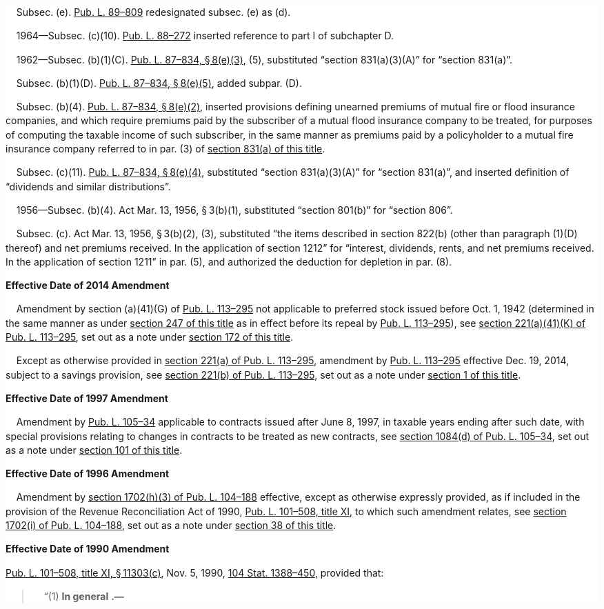     Subsec. (e). [Pub. L. 89–809][/us/pl/89/809] redesignated subsec. (e) as (d).

    1964—Subsec. (c)(10). [Pub. L. 88–272][/us/pl/88/272] inserted reference to part I of subchapter D.

    1962—Subsec. (b)(1)(C). [Pub. L. 87–834, § 8(e)(3)][/us/pl/87/834/s8/e/3], (5), substituted “section 831(a)(3)(A)” for “section 831(a)”.

    Subsec. (b)(1)(D). [Pub. L. 87–834, § 8(e)(5)][/us/pl/87/834/s8/e/5], added subpar. (D).

    Subsec. (b)(4). [Pub. L. 87–834, § 8(e)(2)][/us/pl/87/834/s8/e/2], inserted provisions defining unearned premiums of mutual fire or flood insurance companies, and which require premiums paid by the subscriber of a mutual flood insurance company to be treated, for purposes of computing the taxable income of such subscriber, in the same manner as premiums paid by a policyholder to a mutual fire insurance company referred to in par. (3) of [section 831(a) of this title][/us/usc/t26/s831/a].

    Subsec. (c)(11). [Pub. L. 87–834, § 8(e)(4)][/us/pl/87/834/s8/e/4], substituted “section 831(a)(3)(A)” for “section 831(a)”, and inserted definition of “dividends and similar distributions”.

    1956—Subsec. (b)(4). Act Mar. 13, 1956, § 3(b)(1), substituted “section 801(b)” for “section 806”.

    Subsec. (c). Act Mar. 13, 1956, § 3(b)(2), (3), substituted “the items described in section 822(b) (other than paragraph (1)(D) thereof) and net premiums received. In the application of section 1212” for “interest, dividends, rents, and net premiums received. In the application of section 1211” in par. (5), and authorized the deduction for depletion in par. (8).

 __Effective Date of 2014 Amendment__ 

    Amendment by section (a)(41)(G) of [Pub. L. 113–295][/us/pl/113/295] not applicable to preferred stock issued before Oct. 1, 1942 (determined in the same manner as under [section 247 of this title][/us/usc/t26/s247] as in effect before its repeal by [Pub. L. 113–295][/us/pl/113/295]), see [section 221(a)(41)(K) of Pub. L. 113–295][/us/pl/113/295/s221/a/41/K], set out as a note under [section 172 of this title][/us/usc/t26/s172].

    Except as otherwise provided in [section 221(a) of Pub. L. 113–295][/us/pl/113/295/s221/a], amendment by [Pub. L. 113–295][/us/pl/113/295] effective Dec. 19, 2014, subject to a savings provision, see [section 221(b) of Pub. L. 113–295][/us/pl/113/295/s221/b], set out as a note under [section 1 of this title][/us/usc/t26/s1].

 __Effective Date of 1997 Amendment__ 

    Amendment by [Pub. L. 105–34][/us/pl/105/34] applicable to contracts issued after June 8, 1997, in taxable years ending after such date, with special provisions relating to changes in contracts to be treated as new contracts, see [section 1084(d) of Pub. L. 105–34][/us/pl/105/34/s1084/d], set out as a note under [section 101 of this title][/us/usc/t26/s101].

 __Effective Date of 1996 Amendment__ 

    Amendment by [section 1702(h)(3) of Pub. L. 104–188][/us/pl/104/188/s1702/h/3] effective, except as otherwise expressly provided, as if included in the provision of the Revenue Reconciliation Act of 1990, [Pub. L. 101–508, title XI][/us/pl/101/508], to which such amendment relates, see [section 1702(i) of Pub. L. 104–188][/us/pl/104/188/s1702/i], set out as a note under [section 38 of this title][/us/usc/t26/s38].

 __Effective Date of 1990 Amendment__ 

[Pub. L. 101–508, title XI, § 11303(c)][/us/pl/101/508/s11303/c], Nov. 5, 1990, [104 Stat. 1388–450][/us/stat/104/1388-450], provided that:

>     “(1)  __In general__  __.—__ 


[/us/act/1954-08-16/ch736]: https://publicdocs.github.io/go/links?ns=uslm&ref=%2Fus%2Fact%2F1954-08-16%2Fch736
[/us/stat/68A/264]: https://publicdocs.github.io/go/links?ns=uslm&ref=%2Fus%2Fstat%2F68A%2F264
[/us/act/1956-03-13/ch83/s3/b]: https://publicdocs.github.io/go/links?ns=uslm&ref=%2Fus%2Fact%2F1956-03-13%2Fch83%2Fs3%2Fb
[/us/stat/70/48]: https://publicdocs.github.io/go/links?ns=uslm&ref=%2Fus%2Fstat%2F70%2F48
[/us/pl/87/834/s8/e/2]: https://publicdocs.github.io/go/links?ns=uslm&ref=%2Fus%2Fpl%2F87%2F834%2Fs8%2Fe%2F2
[/us/stat/76/997]: https://publicdocs.github.io/go/links?ns=uslm&ref=%2Fus%2Fstat%2F76%2F997
[/us/pl/88/272/s228/c]: https://publicdocs.github.io/go/links?ns=uslm&ref=%2Fus%2Fpl%2F88%2F272%2Fs228%2Fc
[/us/stat/78/99]: https://publicdocs.github.io/go/links?ns=uslm&ref=%2Fus%2Fstat%2F78%2F99
[/us/pl/89/809/s104/i/7]: https://publicdocs.github.io/go/links?ns=uslm&ref=%2Fus%2Fpl%2F89%2F809%2Fs104%2Fi%2F7
[/us/stat/80/1562]: https://publicdocs.github.io/go/links?ns=uslm&ref=%2Fus%2Fstat%2F80%2F1562
[/us/pl/90/240/s5/a]: https://publicdocs.github.io/go/links?ns=uslm&ref=%2Fus%2Fpl%2F90%2F240%2Fs5%2Fa
[/us/stat/81/776]: https://publicdocs.github.io/go/links?ns=uslm&ref=%2Fus%2Fstat%2F81%2F776
[/us/pl/93/483/s5]: https://publicdocs.github.io/go/links?ns=uslm&ref=%2Fus%2Fpl%2F93%2F483%2Fs5
[/us/stat/88/1458]: https://publicdocs.github.io/go/links?ns=uslm&ref=%2Fus%2Fstat%2F88%2F1458
[/us/pl/94/455]: https://publicdocs.github.io/go/links?ns=uslm&ref=%2Fus%2Fpl%2F94%2F455
[/us/stat/90/1782]: https://publicdocs.github.io/go/links?ns=uslm&ref=%2Fus%2Fstat%2F90%2F1782
[/us/pl/97/248/s234/b/2/A]: https://publicdocs.github.io/go/links?ns=uslm&ref=%2Fus%2Fpl%2F97%2F248%2Fs234%2Fb%2F2%2FA
[/us/stat/96/503]: https://publicdocs.github.io/go/links?ns=uslm&ref=%2Fus%2Fstat%2F96%2F503
[/us/pl/98/369/s211/b/9]: https://publicdocs.github.io/go/links?ns=uslm&ref=%2Fus%2Fpl%2F98%2F369%2Fs211%2Fb%2F9
[/us/stat/98/755]: https://publicdocs.github.io/go/links?ns=uslm&ref=%2Fus%2Fstat%2F98%2F755
[/us/pl/99/514]: https://publicdocs.github.io/go/links?ns=uslm&ref=%2Fus%2Fpl%2F99%2F514
[/us/stat/100/2395]: https://publicdocs.github.io/go/links?ns=uslm&ref=%2Fus%2Fstat%2F100%2F2395
[/us/pl/100/647/s1010/c]: https://publicdocs.github.io/go/links?ns=uslm&ref=%2Fus%2Fpl%2F100%2F647%2Fs1010%2Fc
[/us/stat/102/3451-3453]: https://publicdocs.github.io/go/links?ns=uslm&ref=%2Fus%2Fstat%2F102%2F3451-3453
[/us/pl/101/508]: https://publicdocs.github.io/go/links?ns=uslm&ref=%2Fus%2Fpl%2F101%2F508
[/us/stat/104/1388-450]: https://publicdocs.github.io/go/links?ns=uslm&ref=%2Fus%2Fstat%2F104%2F1388-450
[/us/pl/104/188]: https://publicdocs.github.io/go/links?ns=uslm&ref=%2Fus%2Fpl%2F104%2F188
[/us/stat/110/1873]: https://publicdocs.github.io/go/links?ns=uslm&ref=%2Fus%2Fstat%2F110%2F1873
[/us/pl/105/34/s1084/b/4]: https://publicdocs.github.io/go/links?ns=uslm&ref=%2Fus%2Fpl%2F105%2F34%2Fs1084%2Fb%2F4
[/us/stat/111/955]: https://publicdocs.github.io/go/links?ns=uslm&ref=%2Fus%2Fstat%2F111%2F955
[/us/pl/113/295/s221/a/41/G]: https://publicdocs.github.io/go/links?ns=uslm&ref=%2Fus%2Fpl%2F113%2F295%2Fs221%2Fa%2F41%2FG
[/us/stat/128/4044]: https://publicdocs.github.io/go/links?ns=uslm&ref=%2Fus%2Fstat%2F128%2F4044
[/us/pl/99/514/s1024/a/1]: https://publicdocs.github.io/go/links?ns=uslm&ref=%2Fus%2Fpl%2F99%2F514%2Fs1024%2Fa%2F1
[/us/stat/100/2405]: https://publicdocs.github.io/go/links?ns=uslm&ref=%2Fus%2Fstat%2F100%2F2405
[/us/pl/99/514]: https://publicdocs.github.io/go/links?ns=uslm&ref=%2Fus%2Fpl%2F99%2F514
[/us/pl/105/34/s1084/b]: https://publicdocs.github.io/go/links?ns=uslm&ref=%2Fus%2Fpl%2F105%2F34%2Fs1084%2Fb
[/us/pl/113/295/s221/a/41/G]: https://publicdocs.github.io/go/links?ns=uslm&ref=%2Fus%2Fpl%2F113%2F295%2Fs221%2Fa%2F41%2FG
[/us/pl/113/295/s221/a/69/A]: https://publicdocs.github.io/go/links?ns=uslm&ref=%2Fus%2Fpl%2F113%2F295%2Fs221%2Fa%2F69%2FA
[/us/pl/113/295/s221/a/69/B]: https://publicdocs.github.io/go/links?ns=uslm&ref=%2Fus%2Fpl%2F113%2F295%2Fs221%2Fa%2F69%2FB
[/us/pl/105/34]: https://publicdocs.github.io/go/links?ns=uslm&ref=%2Fus%2Fpl%2F105%2F34
[/us/pl/104/188/s1702/h/3]: https://publicdocs.github.io/go/links?ns=uslm&ref=%2Fus%2Fpl%2F104%2F188%2Fs1702%2Fh%2F3
[/us/pl/104/188/s1704/t/45]: https://publicdocs.github.io/go/links?ns=uslm&ref=%2Fus%2Fpl%2F104%2F188%2Fs1704%2Ft%2F45
[/us/pl/101/508/s11303/b/1]: https://publicdocs.github.io/go/links?ns=uslm&ref=%2Fus%2Fpl%2F101%2F508%2Fs11303%2Fb%2F1
[/us/pl/101/508/s11303/a]: https://publicdocs.github.io/go/links?ns=uslm&ref=%2Fus%2Fpl%2F101%2F508%2Fs11303%2Fa
[/us/pl/101/508/s11305/a]: https://publicdocs.github.io/go/links?ns=uslm&ref=%2Fus%2Fpl%2F101%2F508%2Fs11305%2Fa
[/us/pl/101/508/s11303/b/2]: https://publicdocs.github.io/go/links?ns=uslm&ref=%2Fus%2Fpl%2F101%2F508%2Fs11303%2Fb%2F2
[/us/pl/101/508/s11303/b/1]: https://publicdocs.github.io/go/links?ns=uslm&ref=%2Fus%2Fpl%2F101%2F508%2Fs11303%2Fb%2F1
[/us/pl/100/647/s1010/d/2]: https://publicdocs.github.io/go/links?ns=uslm&ref=%2Fus%2Fpl%2F100%2F647%2Fs1010%2Fd%2F2
[/us/pl/100/647/s1010/c/1]: https://publicdocs.github.io/go/links?ns=uslm&ref=%2Fus%2Fpl%2F100%2F647%2Fs1010%2Fc%2F1
[/us/pl/100/647/s1010/c/2]: https://publicdocs.github.io/go/links?ns=uslm&ref=%2Fus%2Fpl%2F100%2F647%2Fs1010%2Fc%2F2
[/us/pl/100/647/s1010/c/3]: https://publicdocs.github.io/go/links?ns=uslm&ref=%2Fus%2Fpl%2F100%2F647%2Fs1010%2Fc%2F3
[/us/pl/100/647/s1010/c/3]: https://publicdocs.github.io/go/links?ns=uslm&ref=%2Fus%2Fpl%2F100%2F647%2Fs1010%2Fc%2F3
[/us/pl/100/647/s1010/d/1]: https://publicdocs.github.io/go/links?ns=uslm&ref=%2Fus%2Fpl%2F100%2F647%2Fs1010%2Fd%2F1
[/us/pl/99/514/s1024/c/1]: https://publicdocs.github.io/go/links?ns=uslm&ref=%2Fus%2Fpl%2F99%2F514%2Fs1024%2Fc%2F1
[/us/pl/99/514/s1024/c/2]: https://publicdocs.github.io/go/links?ns=uslm&ref=%2Fus%2Fpl%2F99%2F514%2Fs1024%2Fc%2F2
[/us/pl/99/514/s1024/c/3]: https://publicdocs.github.io/go/links?ns=uslm&ref=%2Fus%2Fpl%2F99%2F514%2Fs1024%2Fc%2F3
[/us/pl/99/514/s1021/a]: https://publicdocs.github.io/go/links?ns=uslm&ref=%2Fus%2Fpl%2F99%2F514%2Fs1021%2Fa
[/us/pl/99/514/s1022/a]: https://publicdocs.github.io/go/links?ns=uslm&ref=%2Fus%2Fpl%2F99%2F514%2Fs1022%2Fa
[/us/pl/99/514/s1023/a/1]: https://publicdocs.github.io/go/links?ns=uslm&ref=%2Fus%2Fpl%2F99%2F514%2Fs1023%2Fa%2F1
[/us/pl/99/514/s1022/a]: https://publicdocs.github.io/go/links?ns=uslm&ref=%2Fus%2Fpl%2F99%2F514%2Fs1022%2Fa
[/us/pl/99/514/s1023/a/2]: https://publicdocs.github.io/go/links?ns=uslm&ref=%2Fus%2Fpl%2F99%2F514%2Fs1023%2Fa%2F2
[/us/pl/99/514/s1021/b]: https://publicdocs.github.io/go/links?ns=uslm&ref=%2Fus%2Fpl%2F99%2F514%2Fs1021%2Fb
[/us/pl/99/514/s1024/c/4]: https://publicdocs.github.io/go/links?ns=uslm&ref=%2Fus%2Fpl%2F99%2F514%2Fs1024%2Fc%2F4
[/us/pl/99/514/s1024/c/5]: https://publicdocs.github.io/go/links?ns=uslm&ref=%2Fus%2Fpl%2F99%2F514%2Fs1024%2Fc%2F5
[/us/pl/99/514/s1024/c/6]: https://publicdocs.github.io/go/links?ns=uslm&ref=%2Fus%2Fpl%2F99%2F514%2Fs1024%2Fc%2F6
[/us/pl/98/369]: https://publicdocs.github.io/go/links?ns=uslm&ref=%2Fus%2Fpl%2F98%2F369
[/us/pl/97/248]: https://publicdocs.github.io/go/links?ns=uslm&ref=%2Fus%2Fpl%2F97%2F248
[/us/pl/94/455/s1901/a/108]: https://publicdocs.github.io/go/links?ns=uslm&ref=%2Fus%2Fpl%2F94%2F455%2Fs1901%2Fa%2F108
[/us/pl/94/455/s1901/b/1/T]: https://publicdocs.github.io/go/links?ns=uslm&ref=%2Fus%2Fpl%2F94%2F455%2Fs1901%2Fb%2F1%2FT
[/us/pl/94/455/s1901/b/1/U]: https://publicdocs.github.io/go/links?ns=uslm&ref=%2Fus%2Fpl%2F94%2F455%2Fs1901%2Fb%2F1%2FU
[/us/pl/94/455/s1906/b/13/A]: https://publicdocs.github.io/go/links?ns=uslm&ref=%2Fus%2Fpl%2F94%2F455%2Fs1906%2Fb%2F13%2FA
[/us/pl/93/483]: https://publicdocs.github.io/go/links?ns=uslm&ref=%2Fus%2Fpl%2F93%2F483
[/us/pl/90/240/s5/a]: https://publicdocs.github.io/go/links?ns=uslm&ref=%2Fus%2Fpl%2F90%2F240%2Fs5%2Fa
[/us/pl/90/240/s5/b]: https://publicdocs.github.io/go/links?ns=uslm&ref=%2Fus%2Fpl%2F90%2F240%2Fs5%2Fb
[/us/pl/90/240/s5/c]: https://publicdocs.github.io/go/links?ns=uslm&ref=%2Fus%2Fpl%2F90%2F240%2Fs5%2Fc
[/us/pl/89/809]: https://publicdocs.github.io/go/links?ns=uslm&ref=%2Fus%2Fpl%2F89%2F809
[/us/pl/89/809]: https://publicdocs.github.io/go/links?ns=uslm&ref=%2Fus%2Fpl%2F89%2F809
[/us/pl/88/272]: https://publicdocs.github.io/go/links?ns=uslm&ref=%2Fus%2Fpl%2F88%2F272
[/us/pl/87/834/s8/e/3]: https://publicdocs.github.io/go/links?ns=uslm&ref=%2Fus%2Fpl%2F87%2F834%2Fs8%2Fe%2F3
[/us/pl/87/834/s8/e/5]: https://publicdocs.github.io/go/links?ns=uslm&ref=%2Fus%2Fpl%2F87%2F834%2Fs8%2Fe%2F5
[/us/pl/87/834/s8/e/2]: https://publicdocs.github.io/go/links?ns=uslm&ref=%2Fus%2Fpl%2F87%2F834%2Fs8%2Fe%2F2
[/us/usc/t26/s831/a]: https://publicdocs.github.io/go/links?ns=uslm&ref=%2Fus%2Fusc%2Ft26%2Fs831%2Fa
[/us/pl/87/834/s8/e/4]: https://publicdocs.github.io/go/links?ns=uslm&ref=%2Fus%2Fpl%2F87%2F834%2Fs8%2Fe%2F4
[/us/pl/113/295]: https://publicdocs.github.io/go/links?ns=uslm&ref=%2Fus%2Fpl%2F113%2F295
[/us/usc/t26/s247]: https://publicdocs.github.io/go/links?ns=uslm&ref=%2Fus%2Fusc%2Ft26%2Fs247
[/us/pl/113/295]: https://publicdocs.github.io/go/links?ns=uslm&ref=%2Fus%2Fpl%2F113%2F295
[/us/pl/113/295/s221/a/41/K]: https://publicdocs.github.io/go/links?ns=uslm&ref=%2Fus%2Fpl%2F113%2F295%2Fs221%2Fa%2F41%2FK
[/us/usc/t26/s172]: https://publicdocs.github.io/go/links?ns=uslm&ref=%2Fus%2Fusc%2Ft26%2Fs172
[/us/pl/113/295/s221/a]: https://publicdocs.github.io/go/links?ns=uslm&ref=%2Fus%2Fpl%2F113%2F295%2Fs221%2Fa
[/us/pl/113/295]: https://publicdocs.github.io/go/links?ns=uslm&ref=%2Fus%2Fpl%2F113%2F295
[/us/pl/113/295/s221/b]: https://publicdocs.github.io/go/links?ns=uslm&ref=%2Fus%2Fpl%2F113%2F295%2Fs221%2Fb
[/us/usc/t26/s1]: https://publicdocs.github.io/go/links?ns=uslm&ref=%2Fus%2Fusc%2Ft26%2Fs1
[/us/pl/105/34]: https://publicdocs.github.io/go/links?ns=uslm&ref=%2Fus%2Fpl%2F105%2F34
[/us/pl/105/34/s1084/d]: https://publicdocs.github.io/go/links?ns=uslm&ref=%2Fus%2Fpl%2F105%2F34%2Fs1084%2Fd
[/us/usc/t26/s101]: https://publicdocs.github.io/go/links?ns=uslm&ref=%2Fus%2Fusc%2Ft26%2Fs101
[/us/pl/104/188/s1702/h/3]: https://publicdocs.github.io/go/links?ns=uslm&ref=%2Fus%2Fpl%2F104%2F188%2Fs1702%2Fh%2F3
[/us/pl/101/508]: https://publicdocs.github.io/go/links?ns=uslm&ref=%2Fus%2Fpl%2F101%2F508
[/us/pl/104/188/s1702/i]: https://publicdocs.github.io/go/links?ns=uslm&ref=%2Fus%2Fpl%2F104%2F188%2Fs1702%2Fi
[/us/usc/t26/s38]: https://publicdocs.github.io/go/links?ns=uslm&ref=%2Fus%2Fusc%2Ft26%2Fs38
[/us/pl/101/508/s11303/c]: https://publicdocs.github.io/go/links?ns=uslm&ref=%2Fus%2Fpl%2F101%2F508%2Fs11303%2Fc
[/us/stat/104/1388-450]: https://publicdocs.github.io/go/links?ns=uslm&ref=%2Fus%2Fstat%2F104%2F1388-450
[/us/pl/101/508/s11305/c]: https://publicdocs.github.io/go/links?ns=uslm&ref=%2Fus%2Fpl%2F101%2F508%2Fs11305%2Fc
[/us/stat/104/1388-451]: https://publicdocs.github.io/go/links?ns=uslm&ref=%2Fus%2Fstat%2F104%2F1388-451
[/us/usc/t26/s846]: https://publicdocs.github.io/go/links?ns=uslm&ref=%2Fus%2Fusc%2Ft26%2Fs846
[/us/pl/100/647]: https://publicdocs.github.io/go/links?ns=uslm&ref=%2Fus%2Fpl%2F100%2F647
[/us/pl/99/514]: https://publicdocs.github.io/go/links?ns=uslm&ref=%2Fus%2Fpl%2F99%2F514
[/us/pl/100/647/s1019/a]: https://publicdocs.github.io/go/links?ns=uslm&ref=%2Fus%2Fpl%2F100%2F647%2Fs1019%2Fa
[/us/usc/t26/s1]: https://publicdocs.github.io/go/links?ns=uslm&ref=%2Fus%2Fusc%2Ft26%2Fs1
[/us/pl/99/514/s1021/c]: https://publicdocs.github.io/go/links?ns=uslm&ref=%2Fus%2Fpl%2F99%2F514%2Fs1021%2Fc
[/us/stat/100/2397]: https://publicdocs.github.io/go/links?ns=uslm&ref=%2Fus%2Fstat%2F100%2F2397
[/us/pl/99/514/s1022/b]: https://publicdocs.github.io/go/links?ns=uslm&ref=%2Fus%2Fpl%2F99%2F514%2Fs1022%2Fb
[/us/stat/100/2399]: https://publicdocs.github.io/go/links?ns=uslm&ref=%2Fus%2Fstat%2F100%2F2399
[/us/pl/99/514/s1023/a]: https://publicdocs.github.io/go/links?ns=uslm&ref=%2Fus%2Fpl%2F99%2F514%2Fs1023%2Fa
[/us/pl/99/514/s1023/e]: https://publicdocs.github.io/go/links?ns=uslm&ref=%2Fus%2Fpl%2F99%2F514%2Fs1023%2Fe
[/us/usc/t26/s846]: https://publicdocs.github.io/go/links?ns=uslm&ref=%2Fus%2Fusc%2Ft26%2Fs846
[/us/pl/99/514]: https://publicdocs.github.io/go/links?ns=uslm&ref=%2Fus%2Fpl%2F99%2F514
[/us/pl/99/514/s1024/e]: https://publicdocs.github.io/go/links?ns=uslm&ref=%2Fus%2Fpl%2F99%2F514%2Fs1024%2Fe
[/us/usc/t26/s831]: https://publicdocs.github.io/go/links?ns=uslm&ref=%2Fus%2Fusc%2Ft26%2Fs831
[/us/pl/98/369]: https://publicdocs.github.io/go/links?ns=uslm&ref=%2Fus%2Fpl%2F98%2F369
[/us/pl/98/369/s215]: https://publicdocs.github.io/go/links?ns=uslm&ref=%2Fus%2Fpl%2F98%2F369%2Fs215
[/us/usc/t26/s801]: https://publicdocs.github.io/go/links?ns=uslm&ref=%2Fus%2Fusc%2Ft26%2Fs801
[/us/pl/97/248]: https://publicdocs.github.io/go/links?ns=uslm&ref=%2Fus%2Fpl%2F97%2F248
[/us/pl/97/248/s234/e]: https://publicdocs.github.io/go/links?ns=uslm&ref=%2Fus%2Fpl%2F97%2F248%2Fs234%2Fe
[/us/usc/t26/s6655]: https://publicdocs.github.io/go/links?ns=uslm&ref=%2Fus%2Fusc%2Ft26%2Fs6655
[/us/pl/94/455]: https://publicdocs.github.io/go/links?ns=uslm&ref=%2Fus%2Fpl%2F94%2F455
[/us/pl/94/455/s1901/d]: https://publicdocs.github.io/go/links?ns=uslm&ref=%2Fus%2Fpl%2F94%2F455%2Fs1901%2Fd
[/us/usc/t26/s2]: https://publicdocs.github.io/go/links?ns=uslm&ref=%2Fus%2Fusc%2Ft26%2Fs2
[/us/pl/90/240/s5/e]: https://publicdocs.github.io/go/links?ns=uslm&ref=%2Fus%2Fpl%2F90%2F240%2Fs5%2Fe
[/us/stat/81/778]: https://publicdocs.github.io/go/links?ns=uslm&ref=%2Fus%2Fstat%2F81%2F778
[/us/pl/99/514/s2]: https://publicdocs.github.io/go/links?ns=uslm&ref=%2Fus%2Fpl%2F99%2F514%2Fs2
[/us/stat/100/2095]: https://publicdocs.github.io/go/links?ns=uslm&ref=%2Fus%2Fstat%2F100%2F2095
[/us/usc/t26/s381]: https://publicdocs.github.io/go/links?ns=uslm&ref=%2Fus%2Fusc%2Ft26%2Fs381
[/us/pl/89/809]: https://publicdocs.github.io/go/links?ns=uslm&ref=%2Fus%2Fpl%2F89%2F809
[/us/pl/89/809/s104/n]: https://publicdocs.github.io/go/links?ns=uslm&ref=%2Fus%2Fpl%2F89%2F809%2Fs104%2Fn
[/us/usc/t26/s11]: https://publicdocs.github.io/go/links?ns=uslm&ref=%2Fus%2Fusc%2Ft26%2Fs11
[/us/pl/88/272/s228/d]: https://publicdocs.github.io/go/links?ns=uslm&ref=%2Fus%2Fpl%2F88%2F272%2Fs228%2Fd
[/us/stat/78/99]: https://publicdocs.github.io/go/links?ns=uslm&ref=%2Fus%2Fstat%2F78%2F99
[/us/usc/t26/s809]: https://publicdocs.github.io/go/links?ns=uslm&ref=%2Fus%2Fusc%2Ft26%2Fs809
[/us/pl/87/834]: https://publicdocs.github.io/go/links?ns=uslm&ref=%2Fus%2Fpl%2F87%2F834
[/us/pl/87/834/s8/h]: https://publicdocs.github.io/go/links?ns=uslm&ref=%2Fus%2Fpl%2F87%2F834%2Fs8%2Fh
[/us/usc/t26/s501]: https://publicdocs.github.io/go/links?ns=uslm&ref=%2Fus%2Fusc%2Ft26%2Fs501
[/us/usc/t26/s316]: https://publicdocs.github.io/go/links?ns=uslm&ref=%2Fus%2Fusc%2Ft26%2Fs316
[/us/pl/101/508/s11305/c/3]: https://publicdocs.github.io/go/links?ns=uslm&ref=%2Fus%2Fpl%2F101%2F508%2Fs11305%2Fc%2F3
[/us/pl/104/188/s1702/c/4]: https://publicdocs.github.io/go/links?ns=uslm&ref=%2Fus%2Fpl%2F104%2F188%2Fs1702%2Fc%2F4
[/us/stat/110/1869]: https://publicdocs.github.io/go/links?ns=uslm&ref=%2Fus%2Fstat%2F110%2F1869
[/us/pl/101/508]: https://publicdocs.github.io/go/links?ns=uslm&ref=%2Fus%2Fpl%2F101%2F508
[/us/pl/100/647/s1010/d/3]: https://publicdocs.github.io/go/links?ns=uslm&ref=%2Fus%2Fpl%2F100%2F647%2Fs1010%2Fd%2F3
[/us/stat/102/3453]: https://publicdocs.github.io/go/links?ns=uslm&ref=%2Fus%2Fstat%2F102%2F3453
[/us/pl/99/514/s1025]: https://publicdocs.github.io/go/links?ns=uslm&ref=%2Fus%2Fpl%2F99%2F514%2Fs1025
[/us/stat/100/2409]: https://publicdocs.github.io/go/links?ns=uslm&ref=%2Fus%2Fstat%2F100%2F2409
[/us/pl/101/508/s11831/b]: https://publicdocs.github.io/go/links?ns=uslm&ref=%2Fus%2Fpl%2F101%2F508%2Fs11831%2Fb
[/us/stat/104/1388-559]: https://publicdocs.github.io/go/links?ns=uslm&ref=%2Fus%2Fstat%2F104%2F1388-559
[/us/pl/99/514/s1031]: https://publicdocs.github.io/go/links?ns=uslm&ref=%2Fus%2Fpl%2F99%2F514%2Fs1031
[/us/stat/100/2409]: https://publicdocs.github.io/go/links?ns=uslm&ref=%2Fus%2Fstat%2F100%2F2409
[/us/pl/100/647/s1010/g]: https://publicdocs.github.io/go/links?ns=uslm&ref=%2Fus%2Fpl%2F100%2F647%2Fs1010%2Fg
[/us/stat/102/3455]: https://publicdocs.github.io/go/links?ns=uslm&ref=%2Fus%2Fstat%2F102%2F3455
[/us/pl/90/240/s5/g]: https://publicdocs.github.io/go/links?ns=uslm&ref=%2Fus%2Fpl%2F90%2F240%2Fs5%2Fg
[/us/stat/81/779]: https://publicdocs.github.io/go/links?ns=uslm&ref=%2Fus%2Fstat%2F81%2F779
[/us/pl/99/514/s2]: https://publicdocs.github.io/go/links?ns=uslm&ref=%2Fus%2Fpl%2F99%2F514%2Fs2
[/us/stat/100/2095]: https://publicdocs.github.io/go/links?ns=uslm&ref=%2Fus%2Fstat%2F100%2F2095